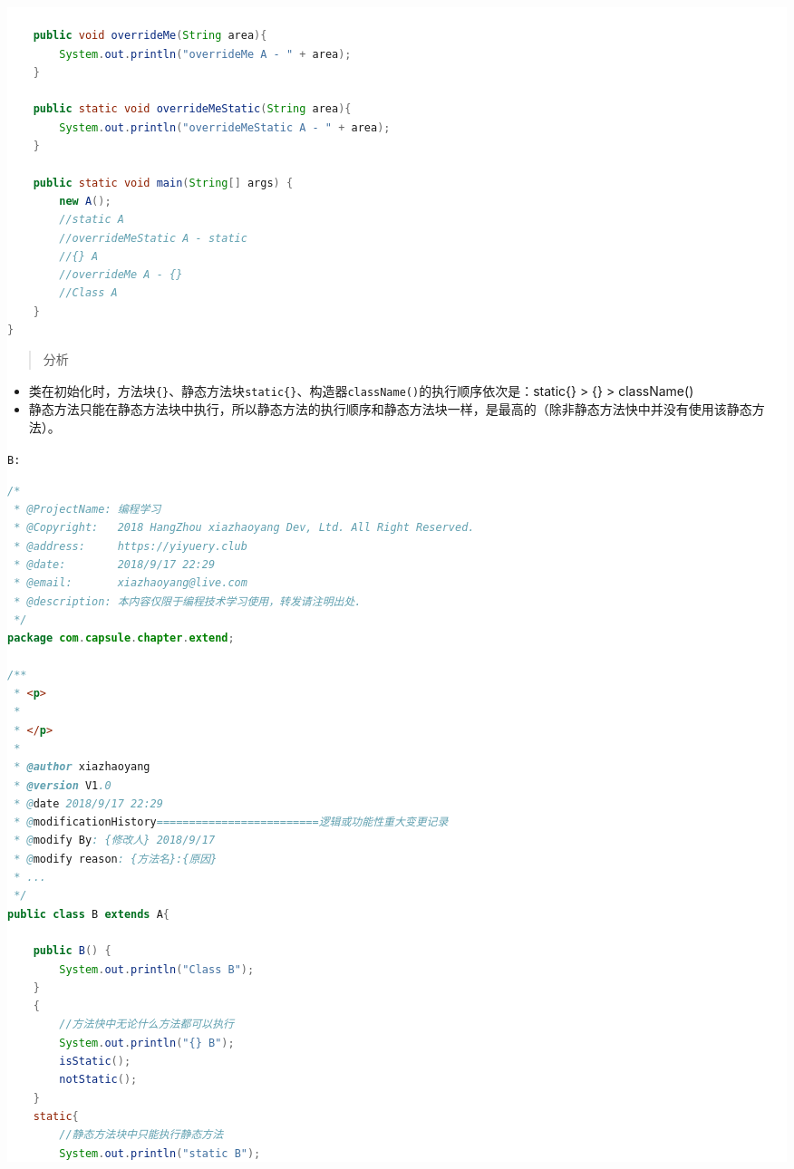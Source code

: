 ```Java

    public void overrideMe(String area){
        System.out.println("overrideMe A - " + area);
    }

    public static void overrideMeStatic(String area){
        System.out.println("overrideMeStatic A - " + area);
    }

    public static void main(String[] args) {
        new A();
        //static A
        //overrideMeStatic A - static
        //{} A
        //overrideMe A - {}
        //Class A
    }
}
```
> 分析

- 类在初始化时，方法块`{}`、静态方法块`static{}`、构造器`className()`的执行顺序依次是：static{} > {} > className()
- 静态方法只能在静态方法块中执行，所以静态方法的执行顺序和静态方法块一样，是最高的（除非静态方法快中并没有使用该静态方法）。

`B:`

```Java
/*
 * @ProjectName: 编程学习
 * @Copyright:   2018 HangZhou xiazhaoyang Dev, Ltd. All Right Reserved.
 * @address:     https://yiyuery.club
 * @date:        2018/9/17 22:29
 * @email:       xiazhaoyang@live.com
 * @description: 本内容仅限于编程技术学习使用，转发请注明出处.
 */
package com.capsule.chapter.extend;

/**
 * <p>
 *
 * </p>
 *
 * @author xiazhaoyang
 * @version V1.0
 * @date 2018/9/17 22:29
 * @modificationHistory=========================逻辑或功能性重大变更记录
 * @modify By: {修改人} 2018/9/17
 * @modify reason: {方法名}:{原因}
 * ...
 */
public class B extends A{

    public B() {
        System.out.println("Class B");
    }
    {
        //方法快中无论什么方法都可以执行
        System.out.println("{} B");
        isStatic();
        notStatic();
    }
    static{
        //静态方法块中只能执行静态方法
        System.out.println("static B");
```